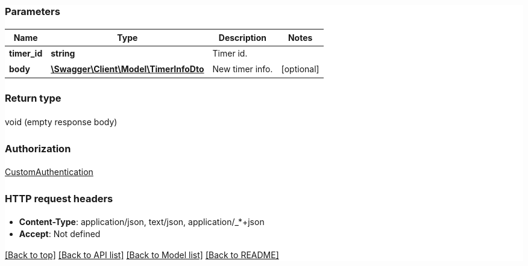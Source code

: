 ### Parameters

Name | Type | Description  | Notes
------------- | ------------- | ------------- | -------------
 **timer_id** | **string**| Timer id. |
 **body** | [**\Swagger\Client\Model\TimerInfoDto**](../Model/TimerInfoDto.md)| New timer info. | [optional]

### Return type

void (empty response body)

### Authorization

[CustomAuthentication](../../README.md#CustomAuthentication)

### HTTP request headers

 - **Content-Type**: application/json, text/json, application/_*+json
 - **Accept**: Not defined

[[Back to top]](#) [[Back to API list]](../../README.md#documentation-for-api-endpoints) [[Back to Model list]](../../README.md#documentation-for-models) [[Back to README]](../../README.md)

